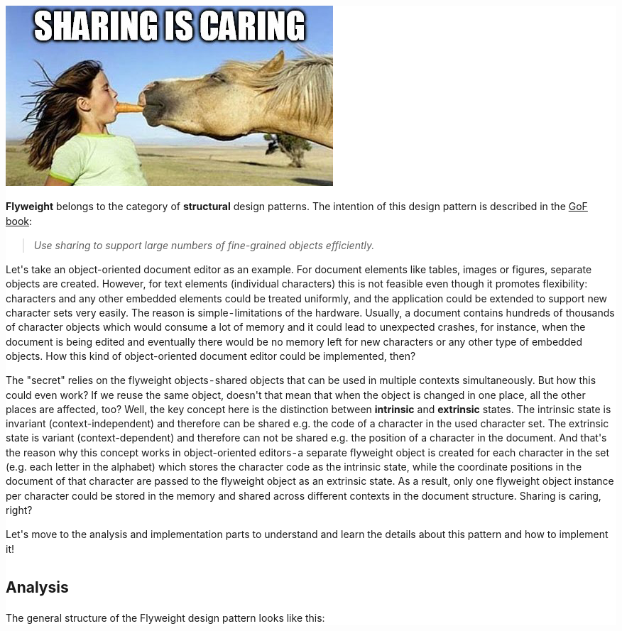 ![Sharing is caring](./img/sharing_is_caring.png)

**Flyweight** belongs to the category of **structural** design patterns. The intention of this design pattern is described in the [GoF book](https://en.wikipedia.org/wiki/Design_Patterns):

> _Use sharing to support large numbers of fine-grained objects efficiently._

Let's take an object-oriented document editor as an example. For document elements like tables, images or figures, separate objects are created. However, for text elements (individual characters) this is not feasible even though it promotes flexibility: characters and any other embedded elements could be treated uniformly, and the application could be extended to support new character sets very easily. The reason is simple - limitations of the hardware. Usually, a document contains hundreds of thousands of character objects which would consume a lot of memory and it could lead to unexpected crashes, for instance, when the document is being edited and eventually there would be no memory left for new characters or any other type of embedded objects. How this kind of object-oriented document editor could be implemented, then?

The "secret" relies on the flyweight objects - shared objects that can be used in multiple contexts simultaneously. But how this could even work? If we reuse the same object, doesn't that mean that when the object is changed in one place, all the other places are affected, too? Well, the key concept here is the distinction between **intrinsic** and **extrinsic** states. The intrinsic state is invariant (context-independent) and therefore can be shared e.g. the code of a character in the used character set. The extrinsic state is variant (context-dependent) and therefore can not be shared e.g. the position of a character in the document. And that's the reason why this concept works in object-oriented editors - a separate flyweight object is created for each character in the set (e.g. each letter in the alphabet) which stores the character code as the intrinsic state, while the coordinate positions in the document of that character are passed to the flyweight object as an extrinsic state. As a result, only one flyweight object instance per character could be stored in the memory and shared across different contexts in the document structure. Sharing is caring, right?

Let's move to the analysis and implementation parts to understand and learn the details about this pattern and how to implement it!

## Analysis

The general structure of the Flyweight design pattern looks like this:
